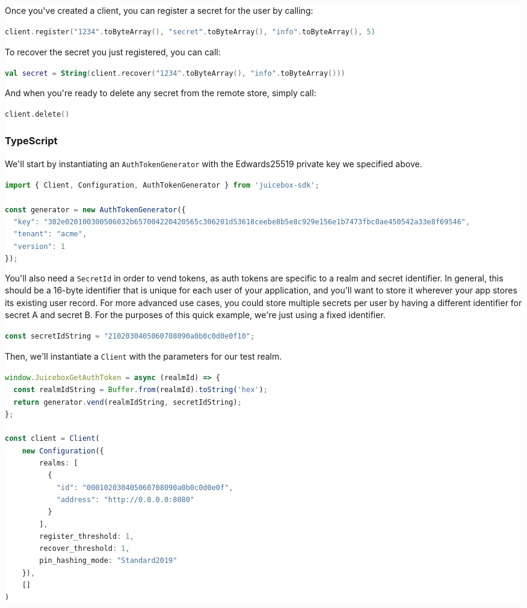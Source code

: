 Once you've created a client, you can register a secret for the user by calling:

```kotlin
client.register("1234".toByteArray(), "secret".toByteArray(), "info".toByteArray(), 5)
```

To recover the secret you just registered, you can call:

```kotlin
val secret = String(client.recover("1234".toByteArray(), "info".toByteArray()))
```

And when you're ready to delete any secret from the remote store, simply call:

```kotlin
client.delete()
```

### TypeScript

We'll start by instantiating an `AuthTokenGenerator` with the Edwards25519 private key we specified above.

```typescript
import { Client, Configuration, AuthTokenGenerator } from 'juicebox-sdk';

const generator = new AuthTokenGenerator({
  "key": "302e020100300506032b657004220420565c306201d53618ceebe8b5e8c929e156e1b7473fbc0ae450542a33e8f69546",
  "tenant": "acme",
  "version": 1
});
```

You'll also need a `SecretId` in order to vend tokens, as auth tokens are specific to a realm and secret identifier. In general, this should be a 16-byte identifier that is unique for each user of your application, and you'll want to store it wherever your app stores its existing user record. For more advanced use cases, you could store multiple secrets per user by having a different identifier for secret A and secret B. For the purposes of this quick example, we're just using a fixed identifier.

```typescript
const secretIdString = "2102030405060708090a0b0c0d0e0f10";
```

Then, we'll instantiate a `Client` with the parameters for our test realm.

```typescript
window.JuiceboxGetAuthToken = async (realmId) => {
  const realmIdString = Buffer.from(realmId).toString('hex');
  return generator.vend(realmIdString, secretIdString);
};

const client = Client(
    new Configuration({
        realms: [
          {
            "id": "000102030405060708090a0b0c0d0e0f",
            "address": "http://0.0.0.0:8080"
          }
        ],
        register_threshold: 1,
        recover_threshold: 1,
        pin_hashing_mode: "Standard2019"
    }),
    []
)
```
